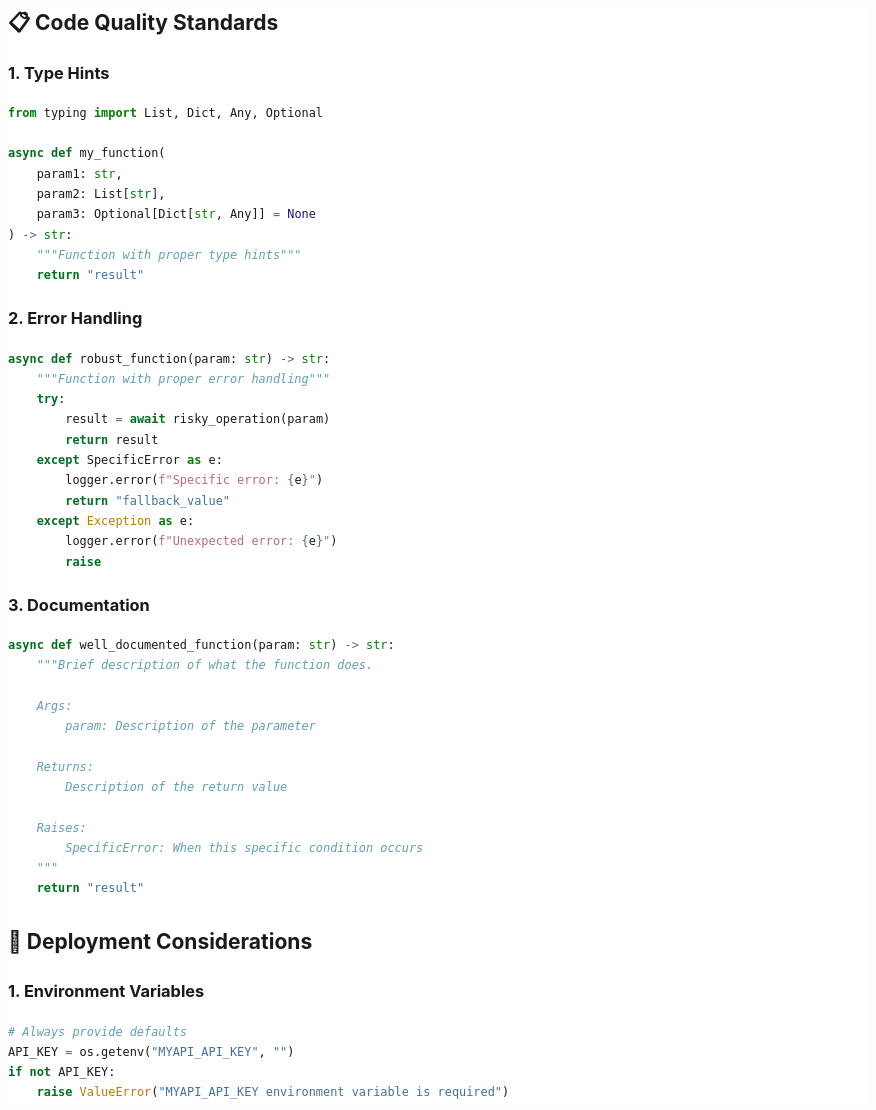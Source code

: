 ## 📋 Code Quality Standards

### **1. Type Hints**
```python
from typing import List, Dict, Any, Optional

async def my_function(
    param1: str,
    param2: List[str],
    param3: Optional[Dict[str, Any]] = None
) -> str:
    """Function with proper type hints"""
    return "result"
```

### **2. Error Handling**
```python
async def robust_function(param: str) -> str:
    """Function with proper error handling"""
    try:
        result = await risky_operation(param)
        return result
    except SpecificError as e:
        logger.error(f"Specific error: {e}")
        return "fallback_value"
    except Exception as e:
        logger.error(f"Unexpected error: {e}")
        raise
```

### **3. Documentation**
```python
async def well_documented_function(param: str) -> str:
    """Brief description of what the function does.
    
    Args:
        param: Description of the parameter
        
    Returns:
        Description of the return value
        
    Raises:
        SpecificError: When this specific condition occurs
    """
    return "result"
```

## 🔄 Deployment Considerations

### **1. Environment Variables**
```python
# Always provide defaults
API_KEY = os.getenv("MYAPI_API_KEY", "")
if not API_KEY:
    raise ValueError("MYAPI_API_KEY environment variable is required")
```
